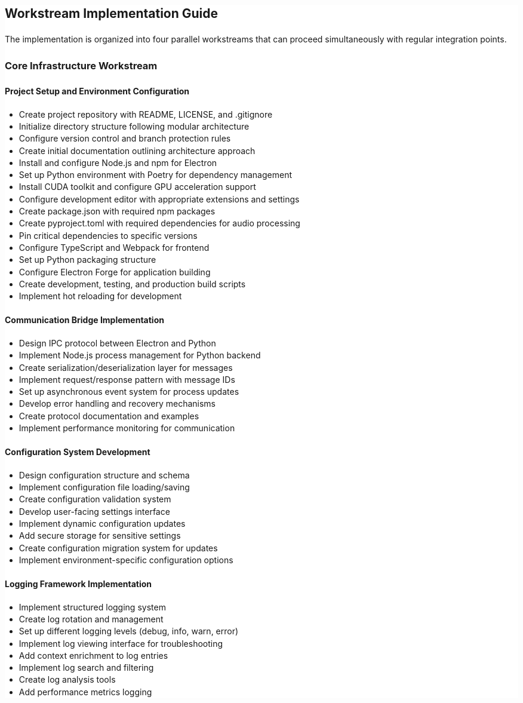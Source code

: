## Workstream Implementation Guide

The implementation is organized into four parallel workstreams that can proceed simultaneously with regular integration points.

### Core Infrastructure Workstream

#### Project Setup and Environment Configuration
- Create project repository with README, LICENSE, and .gitignore
- Initialize directory structure following modular architecture
- Configure version control and branch protection rules
- Create initial documentation outlining architecture approach
- Install and configure Node.js and npm for Electron
- Set up Python environment with Poetry for dependency management
- Install CUDA toolkit and configure GPU acceleration support
- Configure development editor with appropriate extensions and settings
- Create package.json with required npm packages
- Create pyproject.toml with required dependencies for audio processing
- Pin critical dependencies to specific versions
- Configure TypeScript and Webpack for frontend
- Set up Python packaging structure
- Configure Electron Forge for application building
- Create development, testing, and production build scripts
- Implement hot reloading for development

#### Communication Bridge Implementation
- Design IPC protocol between Electron and Python
- Implement Node.js process management for Python backend
- Create serialization/deserialization layer for messages
- Implement request/response pattern with message IDs
- Set up asynchronous event system for process updates
- Develop error handling and recovery mechanisms
- Create protocol documentation and examples
- Implement performance monitoring for communication

#### Configuration System Development
- Design configuration structure and schema
- Implement configuration file loading/saving
- Create configuration validation system
- Develop user-facing settings interface
- Implement dynamic configuration updates
- Add secure storage for sensitive settings
- Create configuration migration system for updates
- Implement environment-specific configuration options

#### Logging Framework Implementation
- Implement structured logging system
- Create log rotation and management
- Set up different logging levels (debug, info, warn, error)
- Implement log viewing interface for troubleshooting
- Add context enrichment to log entries
- Implement log search and filtering
- Create log analysis tools
- Add performance metrics logging
